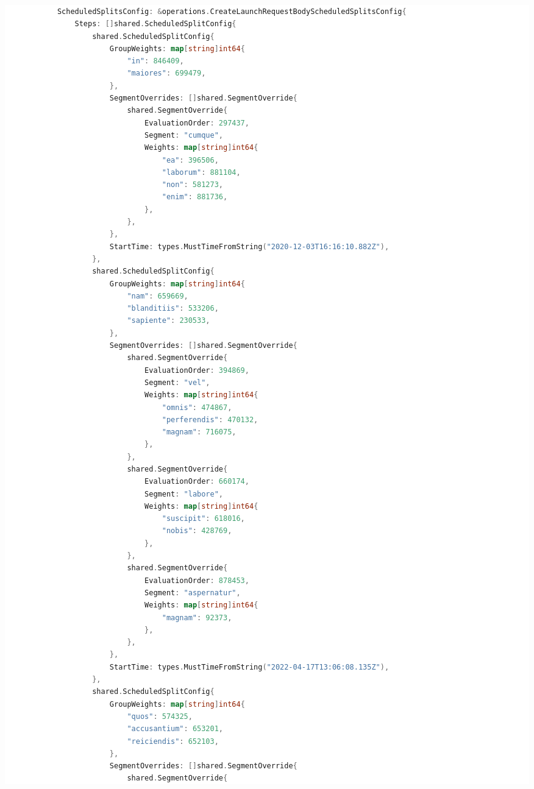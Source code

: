 ```go
            ScheduledSplitsConfig: &operations.CreateLaunchRequestBodyScheduledSplitsConfig{
                Steps: []shared.ScheduledSplitConfig{
                    shared.ScheduledSplitConfig{
                        GroupWeights: map[string]int64{
                            "in": 846409,
                            "maiores": 699479,
                        },
                        SegmentOverrides: []shared.SegmentOverride{
                            shared.SegmentOverride{
                                EvaluationOrder: 297437,
                                Segment: "cumque",
                                Weights: map[string]int64{
                                    "ea": 396506,
                                    "laborum": 881104,
                                    "non": 581273,
                                    "enim": 881736,
                                },
                            },
                        },
                        StartTime: types.MustTimeFromString("2020-12-03T16:16:10.882Z"),
                    },
                    shared.ScheduledSplitConfig{
                        GroupWeights: map[string]int64{
                            "nam": 659669,
                            "blanditiis": 533206,
                            "sapiente": 230533,
                        },
                        SegmentOverrides: []shared.SegmentOverride{
                            shared.SegmentOverride{
                                EvaluationOrder: 394869,
                                Segment: "vel",
                                Weights: map[string]int64{
                                    "omnis": 474867,
                                    "perferendis": 470132,
                                    "magnam": 716075,
                                },
                            },
                            shared.SegmentOverride{
                                EvaluationOrder: 660174,
                                Segment: "labore",
                                Weights: map[string]int64{
                                    "suscipit": 618016,
                                    "nobis": 428769,
                                },
                            },
                            shared.SegmentOverride{
                                EvaluationOrder: 878453,
                                Segment: "aspernatur",
                                Weights: map[string]int64{
                                    "magnam": 92373,
                                },
                            },
                        },
                        StartTime: types.MustTimeFromString("2022-04-17T13:06:08.135Z"),
                    },
                    shared.ScheduledSplitConfig{
                        GroupWeights: map[string]int64{
                            "quos": 574325,
                            "accusantium": 653201,
                            "reiciendis": 652103,
                        },
                        SegmentOverrides: []shared.SegmentOverride{
                            shared.SegmentOverride{
```